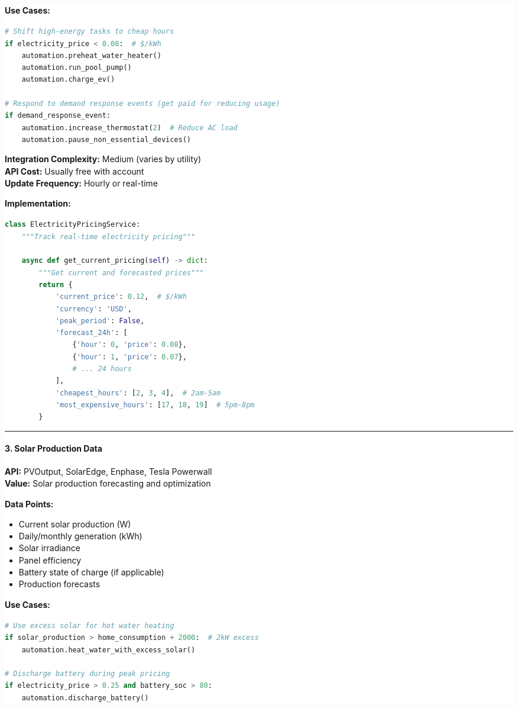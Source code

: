 **Use Cases:**
```python
# Shift high-energy tasks to cheap hours
if electricity_price < 0.08:  # $/kWh
    automation.preheat_water_heater()
    automation.run_pool_pump()
    automation.charge_ev()

# Respond to demand response events (get paid for reducing usage)
if demand_response_event:
    automation.increase_thermostat(2)  # Reduce AC load
    automation.pause_non_essential_devices()
```

**Integration Complexity:** Medium (varies by utility)  
**API Cost:** Usually free with account  
**Update Frequency:** Hourly or real-time

**Implementation:**
```python
class ElectricityPricingService:
    """Track real-time electricity pricing"""
    
    async def get_current_pricing(self) -> dict:
        """Get current and forecasted prices"""
        return {
            'current_price': 0.12,  # $/kWh
            'currency': 'USD',
            'peak_period': False,
            'forecast_24h': [
                {'hour': 0, 'price': 0.08},
                {'hour': 1, 'price': 0.07},
                # ... 24 hours
            ],
            'cheapest_hours': [2, 3, 4],  # 2am-5am
            'most_expensive_hours': [17, 18, 19]  # 5pm-8pm
        }
```

---

#### 3. **Solar Production Data**
**API:** PVOutput, SolarEdge, Enphase, Tesla Powerwall  
**Value:** Solar production forecasting and optimization

**Data Points:**
- Current solar production (W)
- Daily/monthly generation (kWh)
- Solar irradiance
- Panel efficiency
- Battery state of charge (if applicable)
- Production forecasts

**Use Cases:**
```python
# Use excess solar for hot water heating
if solar_production > home_consumption + 2000:  # 2kW excess
    automation.heat_water_with_excess_solar()

# Discharge battery during peak pricing
if electricity_price > 0.25 and battery_soc > 80:
    automation.discharge_battery()
```

